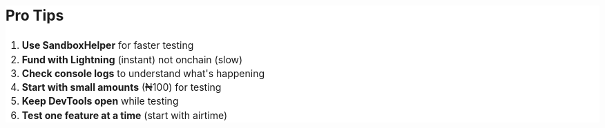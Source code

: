 
##  Pro Tips

1. **Use SandboxHelper** for faster testing
2. **Fund with Lightning** (instant) not onchain (slow)
3. **Check console logs** to understand what's happening
4. **Start with small amounts** (₦100) for testing
5. **Keep DevTools open** while testing
6. **Test one feature at a time** (start with airtime)

